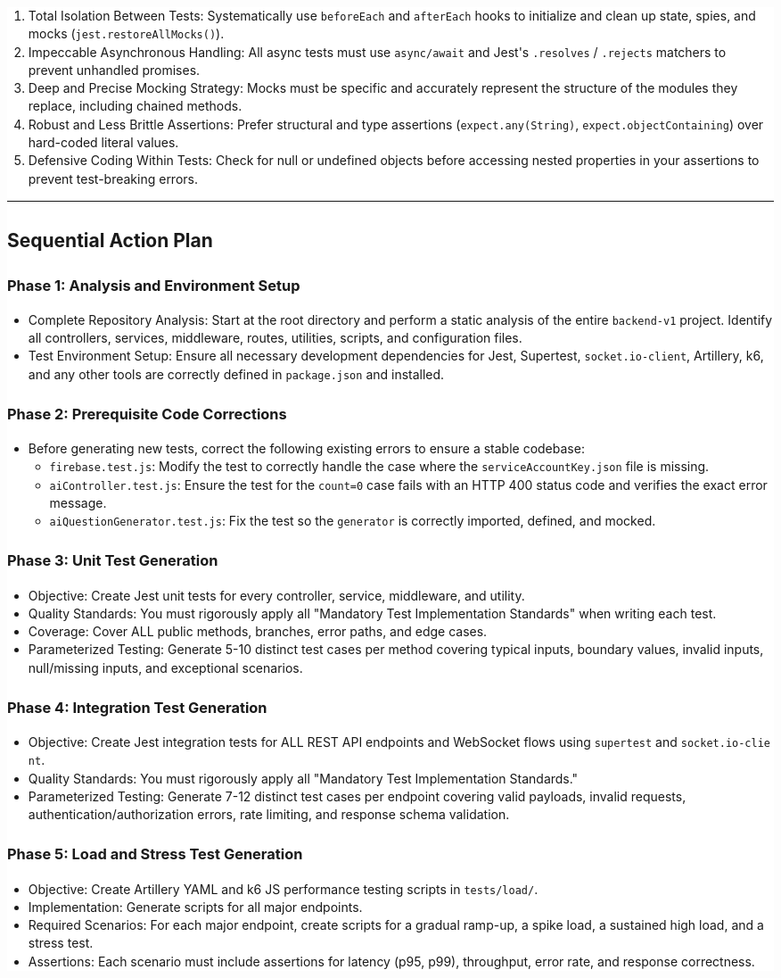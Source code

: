 1. Total Isolation Between Tests: Systematically use `beforeEach` and `afterEach` hooks to initialize and clean up state, spies, and mocks (`jest.restoreAllMocks()`).
2. Impeccable Asynchronous Handling: All async tests must use `async/await` and Jest's `.resolves` / `.rejects` matchers to prevent unhandled promises.
3. Deep and Precise Mocking Strategy: Mocks must be specific and accurately represent the structure of the modules they replace, including chained methods.
4. Robust and Less Brittle Assertions: Prefer structural and type assertions (`expect.any(String)`, `expect.objectContaining`) over hard-coded literal values.
5. Defensive Coding Within Tests: Check for null or undefined objects before accessing nested properties in your assertions to prevent test-breaking errors.

---
## Sequential Action Plan

### Phase 1: Analysis and Environment Setup
- Complete Repository Analysis: Start at the root directory and perform a static analysis of the entire `backend-v1` project. Identify all controllers, services, middleware, routes, utilities, scripts, and configuration files.
- Test Environment Setup: Ensure all necessary development dependencies for Jest, Supertest, `socket.io-client`, Artillery, k6, and any other tools are correctly defined in `package.json` and installed.

### Phase 2: Prerequisite Code Corrections
- Before generating new tests, correct the following existing errors to ensure a stable codebase:
  - `firebase.test.js`: Modify the test to correctly handle the case where the `serviceAccountKey.json` file is missing.
  - `aiController.test.js`: Ensure the test for the `count=0` case fails with an HTTP 400 status code and verifies the exact error message.
  - `aiQuestionGenerator.test.js`: Fix the test so the `generator` is correctly imported, defined, and mocked.

### Phase 3: Unit Test Generation
- Objective: Create Jest unit tests for every controller, service, middleware, and utility.
- Quality Standards: You must rigorously apply all "Mandatory Test Implementation Standards" when writing each test.
- Coverage: Cover ALL public methods, branches, error paths, and edge cases.
- Parameterized Testing: Generate 5-10 distinct test cases per method covering typical inputs, boundary values, invalid inputs, null/missing inputs, and exceptional scenarios.

### Phase 4: Integration Test Generation
- Objective: Create Jest integration tests for ALL REST API endpoints and WebSocket flows using `supertest` and `socket.io-client`.
- Quality Standards: You must rigorously apply all "Mandatory Test Implementation Standards."
- Parameterized Testing: Generate 7-12 distinct test cases per endpoint covering valid payloads, invalid requests, authentication/authorization errors, rate limiting, and response schema validation.

### Phase 5: Load and Stress Test Generation
- Objective: Create Artillery YAML and k6 JS performance testing scripts in `tests/load/`.
- Implementation: Generate scripts for all major endpoints.
- Required Scenarios: For each major endpoint, create scripts for a gradual ramp-up, a spike load, a sustained high load, and a stress test.
- Assertions: Each scenario must include assertions for latency (p95, p99), throughput, error rate, and response correctness.
